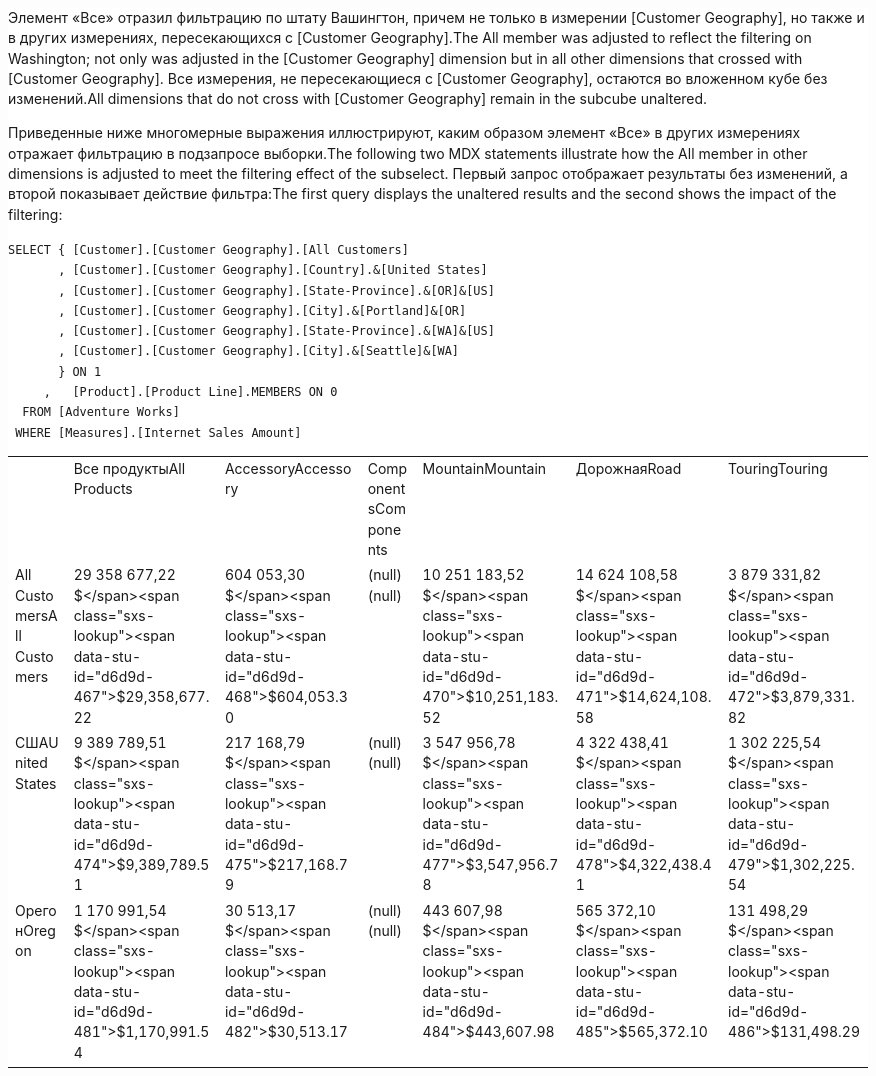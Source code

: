  <span data-ttu-id="d6d9d-456">Элемент «Все» отразил фильтрацию по штату Вашингтон, причем не только в измерении [Customer Geography], но также и в других измерениях, пересекающихся с [Customer Geography].</span><span class="sxs-lookup"><span data-stu-id="d6d9d-456">The All member was adjusted to reflect the filtering on Washington; not only was adjusted in the [Customer Geography] dimension but in all other dimensions that crossed with [Customer Geography].</span></span> <span data-ttu-id="d6d9d-457">Все измерения, не пересекающиеся с [Customer Geography], остаются во вложенном кубе без изменений.</span><span class="sxs-lookup"><span data-stu-id="d6d9d-457">All dimensions that do not cross with [Customer Geography] remain in the subcube unaltered.</span></span>  
  
 <span data-ttu-id="d6d9d-458">Приведенные ниже многомерные выражения иллюстрируют, каким образом элемент «Все» в других измерениях отражает фильтрацию в подзапросе выборки.</span><span class="sxs-lookup"><span data-stu-id="d6d9d-458">The following two MDX statements illustrate how the All member in other dimensions is adjusted to meet the filtering effect of the subselect.</span></span> <span data-ttu-id="d6d9d-459">Первый запрос отображает результаты без изменений, а второй показывает действие фильтра:</span><span class="sxs-lookup"><span data-stu-id="d6d9d-459">The first query displays the unaltered results and the second shows the impact of the filtering:</span></span>  
  
```  
SELECT { [Customer].[Customer Geography].[All Customers]  
       , [Customer].[Customer Geography].[Country].&[United States]  
       , [Customer].[Customer Geography].[State-Province].&[OR]&[US]  
       , [Customer].[Customer Geography].[City].&[Portland]&[OR]  
       , [Customer].[Customer Geography].[State-Province].&[WA]&[US]  
       , [Customer].[Customer Geography].[City].&[Seattle]&[WA]  
       } ON 1  
     ,   [Product].[Product Line].MEMBERS ON 0  
  FROM [Adventure Works]  
 WHERE [Measures].[Internet Sales Amount]  
```  
  
||||||||  
|-|-|-|-|-|-|-|  
||<span data-ttu-id="d6d9d-460">Все продукты</span><span class="sxs-lookup"><span data-stu-id="d6d9d-460">All Products</span></span>|<span data-ttu-id="d6d9d-461">Accessory</span><span class="sxs-lookup"><span data-stu-id="d6d9d-461">Accessory</span></span>|<span data-ttu-id="d6d9d-462">Components</span><span class="sxs-lookup"><span data-stu-id="d6d9d-462">Components</span></span>|<span data-ttu-id="d6d9d-463">Mountain</span><span class="sxs-lookup"><span data-stu-id="d6d9d-463">Mountain</span></span>|<span data-ttu-id="d6d9d-464">Дорожная</span><span class="sxs-lookup"><span data-stu-id="d6d9d-464">Road</span></span>|<span data-ttu-id="d6d9d-465">Touring</span><span class="sxs-lookup"><span data-stu-id="d6d9d-465">Touring</span></span>|  
|<span data-ttu-id="d6d9d-466">All Customers</span><span class="sxs-lookup"><span data-stu-id="d6d9d-466">All Customers</span></span>|<span data-ttu-id="d6d9d-467">29 358 677,22 $</span><span class="sxs-lookup"><span data-stu-id="d6d9d-467">$29,358,677.22</span></span>|<span data-ttu-id="d6d9d-468">604 053,30 $</span><span class="sxs-lookup"><span data-stu-id="d6d9d-468">$604,053.30</span></span>|<span data-ttu-id="d6d9d-469">(null)</span><span class="sxs-lookup"><span data-stu-id="d6d9d-469">(null)</span></span>|<span data-ttu-id="d6d9d-470">10 251 183,52 $</span><span class="sxs-lookup"><span data-stu-id="d6d9d-470">$10,251,183.52</span></span>|<span data-ttu-id="d6d9d-471">14 624 108,58 $</span><span class="sxs-lookup"><span data-stu-id="d6d9d-471">$14,624,108.58</span></span>|<span data-ttu-id="d6d9d-472">3 879 331,82 $</span><span class="sxs-lookup"><span data-stu-id="d6d9d-472">$3,879,331.82</span></span>|  
|<span data-ttu-id="d6d9d-473">США</span><span class="sxs-lookup"><span data-stu-id="d6d9d-473">United States</span></span>|<span data-ttu-id="d6d9d-474">9 389 789,51 $</span><span class="sxs-lookup"><span data-stu-id="d6d9d-474">$9,389,789.51</span></span>|<span data-ttu-id="d6d9d-475">217 168,79 $</span><span class="sxs-lookup"><span data-stu-id="d6d9d-475">$217,168.79</span></span>|<span data-ttu-id="d6d9d-476">(null)</span><span class="sxs-lookup"><span data-stu-id="d6d9d-476">(null)</span></span>|<span data-ttu-id="d6d9d-477">3 547 956,78 $</span><span class="sxs-lookup"><span data-stu-id="d6d9d-477">$3,547,956.78</span></span>|<span data-ttu-id="d6d9d-478">4 322 438,41 $</span><span class="sxs-lookup"><span data-stu-id="d6d9d-478">$4,322,438.41</span></span>|<span data-ttu-id="d6d9d-479">1 302 225,54 $</span><span class="sxs-lookup"><span data-stu-id="d6d9d-479">$1,302,225.54</span></span>|  
|<span data-ttu-id="d6d9d-480">Орегон</span><span class="sxs-lookup"><span data-stu-id="d6d9d-480">Oregon</span></span>|<span data-ttu-id="d6d9d-481">1 170 991,54 $</span><span class="sxs-lookup"><span data-stu-id="d6d9d-481">$1,170,991.54</span></span>|<span data-ttu-id="d6d9d-482">30 513,17 $</span><span class="sxs-lookup"><span data-stu-id="d6d9d-482">$30,513.17</span></span>|<span data-ttu-id="d6d9d-483">(null)</span><span class="sxs-lookup"><span data-stu-id="d6d9d-483">(null)</span></span>|<span data-ttu-id="d6d9d-484">443 607,98 $</span><span class="sxs-lookup"><span data-stu-id="d6d9d-484">$443,607.98</span></span>|<span data-ttu-id="d6d9d-485">565 372,10 $</span><span class="sxs-lookup"><span data-stu-id="d6d9d-485">$565,372.10</span></span>|<span data-ttu-id="d6d9d-486">131 498,29 $</span><span class="sxs-lookup"><span data-stu-id="d6d9d-486">$131,498.29</span></span>|  